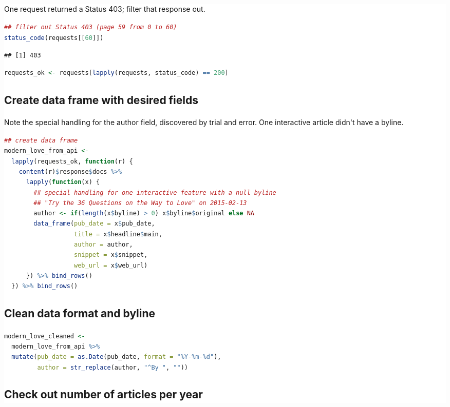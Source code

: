 One request returned a Status 403; filter that response out.


```r
## filter out Status 403 (page 59 from 0 to 60)
status_code(requests[[60]])
```

```
## [1] 403
```

```r
requests_ok <- requests[lapply(requests, status_code) == 200]
```

## Create data frame with desired fields

Note the special handling for the author field, discovered by trial and error. One interactive article didn't have a byline.


```r
## create data frame
modern_love_from_api <- 
  lapply(requests_ok, function(r) {
    content(r)$response$docs %>%
      lapply(function(x) {
        ## special handling for one interactive feature with a null byline
        ## "Try the 36 Questions on the Way to Love" on 2015-02-13
        author <- if(length(x$byline) > 0) x$byline$original else NA
        data_frame(pub_date = x$pub_date, 
                   title = x$headline$main,
                   author = author,
                   snippet = x$snippet,
                   web_url = x$web_url)
      }) %>% bind_rows()
  }) %>% bind_rows()
```

## Clean data format and byline


```r
modern_love_cleaned <- 
  modern_love_from_api %>%
  mutate(pub_date = as.Date(pub_date, format = "%Y-%m-%d"), 
         author = str_replace(author, "^By ", ""))
```

## Check out number of articles per year
